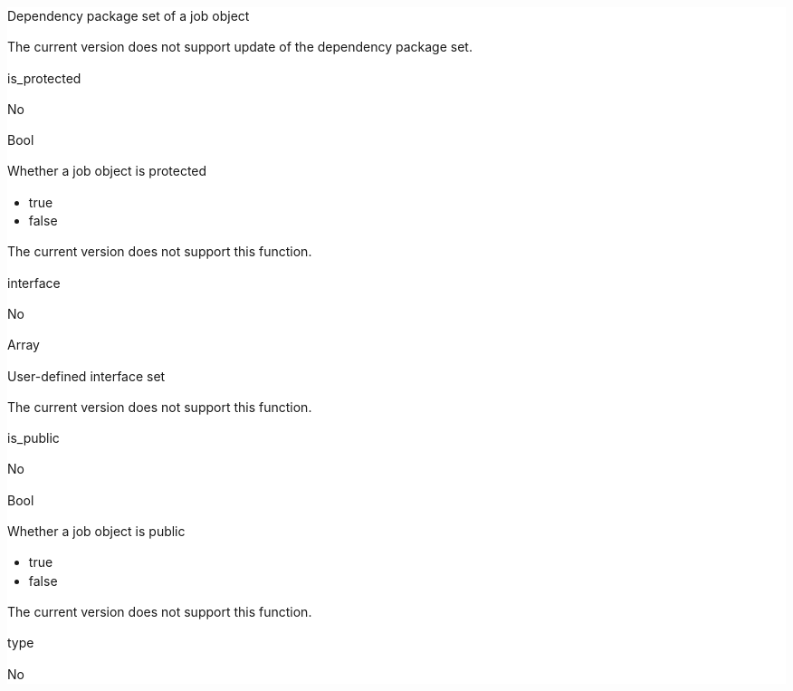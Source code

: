 <td class="cellrowborder" valign="top" width="45%" headers="mcps1.2.5.1.4 "><p id="p29052172141414"><a name="p29052172141414"></a><a name="p29052172141414"></a>Dependency package set of a job object</p>
<p id="p3961344111510"><a name="p3961344111510"></a><a name="p3961344111510"></a>The current version does not support update of the dependency package set.</p>
</td>
</tr>
<tr id="row60142961141414"><td class="cellrowborder" valign="top" width="25%" headers="mcps1.2.5.1.1 "><p id="p39741650141414"><a name="p39741650141414"></a><a name="p39741650141414"></a>is_protected</p>
</td>
<td class="cellrowborder" valign="top" width="15%" headers="mcps1.2.5.1.2 "><p id="p64957113141414"><a name="p64957113141414"></a><a name="p64957113141414"></a>No</p>
</td>
<td class="cellrowborder" valign="top" width="15%" headers="mcps1.2.5.1.3 "><p id="p27034763141414"><a name="p27034763141414"></a><a name="p27034763141414"></a>Bool</p>
</td>
<td class="cellrowborder" valign="top" width="45%" headers="mcps1.2.5.1.4 "><p id="p42332210141414"><a name="p42332210141414"></a><a name="p42332210141414"></a>Whether a job object is protected</p>
<a name="ul45445577141414"></a><a name="ul45445577141414"></a><ul id="ul45445577141414"><li>true</li><li>false</li></ul>
<p id="p14310885151440"><a name="p14310885151440"></a><a name="p14310885151440"></a>The current version does not support this function.</p>
</td>
</tr>
<tr id="row45156126141414"><td class="cellrowborder" valign="top" width="25%" headers="mcps1.2.5.1.1 "><p id="p33767603141414"><a name="p33767603141414"></a><a name="p33767603141414"></a>interface</p>
</td>
<td class="cellrowborder" valign="top" width="15%" headers="mcps1.2.5.1.2 "><p id="p50821308141414"><a name="p50821308141414"></a><a name="p50821308141414"></a>No</p>
</td>
<td class="cellrowborder" valign="top" width="15%" headers="mcps1.2.5.1.3 "><p id="p22885282141414"><a name="p22885282141414"></a><a name="p22885282141414"></a>Array</p>
</td>
<td class="cellrowborder" valign="top" width="45%" headers="mcps1.2.5.1.4 "><p id="p51841380165956"><a name="p51841380165956"></a><a name="p51841380165956"></a>User-defined interface set</p>
<p id="p2086434116214"><a name="p2086434116214"></a><a name="p2086434116214"></a>The current version does not support this function.</p>
</td>
</tr>
<tr id="row40372398141414"><td class="cellrowborder" valign="top" width="25%" headers="mcps1.2.5.1.1 "><p id="p48938810141414"><a name="p48938810141414"></a><a name="p48938810141414"></a>is_public</p>
</td>
<td class="cellrowborder" valign="top" width="15%" headers="mcps1.2.5.1.2 "><p id="p4620670141414"><a name="p4620670141414"></a><a name="p4620670141414"></a>No</p>
</td>
<td class="cellrowborder" valign="top" width="15%" headers="mcps1.2.5.1.3 "><p id="p38730019141414"><a name="p38730019141414"></a><a name="p38730019141414"></a>Bool</p>
</td>
<td class="cellrowborder" valign="top" width="45%" headers="mcps1.2.5.1.4 "><p id="p50123857141414"><a name="p50123857141414"></a><a name="p50123857141414"></a>Whether a job object is public</p>
<a name="ul48461530141414"></a><a name="ul48461530141414"></a><ul id="ul48461530141414"><li>true</li><li>false</li></ul>
<p id="p40851722151312"><a name="p40851722151312"></a><a name="p40851722151312"></a>The current version does not support this function.</p>
</td>
</tr>
<tr id="row29193317141414"><td class="cellrowborder" valign="top" width="25%" headers="mcps1.2.5.1.1 "><p id="p15848476141414"><a name="p15848476141414"></a><a name="p15848476141414"></a>type</p>
</td>
<td class="cellrowborder" valign="top" width="15%" headers="mcps1.2.5.1.2 "><p id="p8658171141414"><a name="p8658171141414"></a><a name="p8658171141414"></a>No</p>
